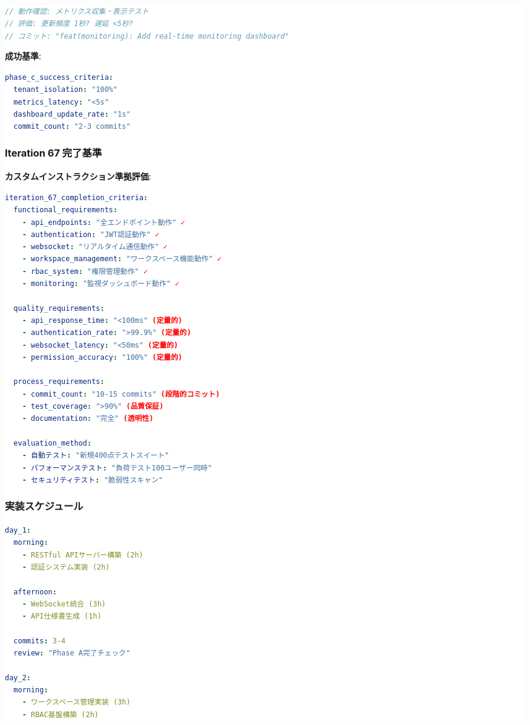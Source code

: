 ```typescript
// 動作確認: メトリクス収集・表示テスト
// 評価: 更新頻度 1秒? 遅延 <5秒?
// コミット: "feat(monitoring): Add real-time monitoring dashboard"
```

**成功基準**:
```yaml
phase_c_success_criteria:
  tenant_isolation: "100%"
  metrics_latency: "<5s"
  dashboard_update_rate: "1s"
  commit_count: "2-3 commits"
```

### Iteration 67 完了基準

**カスタムインストラクション準拠評価**:

```yaml
iteration_67_completion_criteria:
  functional_requirements:
    - api_endpoints: "全エンドポイント動作" ✓
    - authentication: "JWT認証動作" ✓
    - websocket: "リアルタイム通信動作" ✓
    - workspace_management: "ワークスペース機能動作" ✓
    - rbac_system: "権限管理動作" ✓
    - monitoring: "監視ダッシュボード動作" ✓

  quality_requirements:
    - api_response_time: "<100ms" (定量的)
    - authentication_rate: ">99.9%" (定量的)
    - websocket_latency: "<50ms" (定量的)
    - permission_accuracy: "100%" (定量的)

  process_requirements:
    - commit_count: "10-15 commits" (段階的コミット)
    - test_coverage: ">90%" (品質保証)
    - documentation: "完全" (透明性)

  evaluation_method:
    - 自動テスト: "新規400点テストスイート"
    - パフォーマンステスト: "負荷テスト100ユーザー同時"
    - セキュリティテスト: "脆弱性スキャン"
```

### 実装スケジュール

```yaml
day_1:
  morning:
    - RESTful APIサーバー構築 (2h)
    - 認証システム実装 (2h)

  afternoon:
    - WebSocket統合 (3h)
    - API仕様書生成 (1h)

  commits: 3-4
  review: "Phase A完了チェック"

day_2:
  morning:
    - ワークスペース管理実装 (3h)
    - RBAC基盤構築 (2h)

```